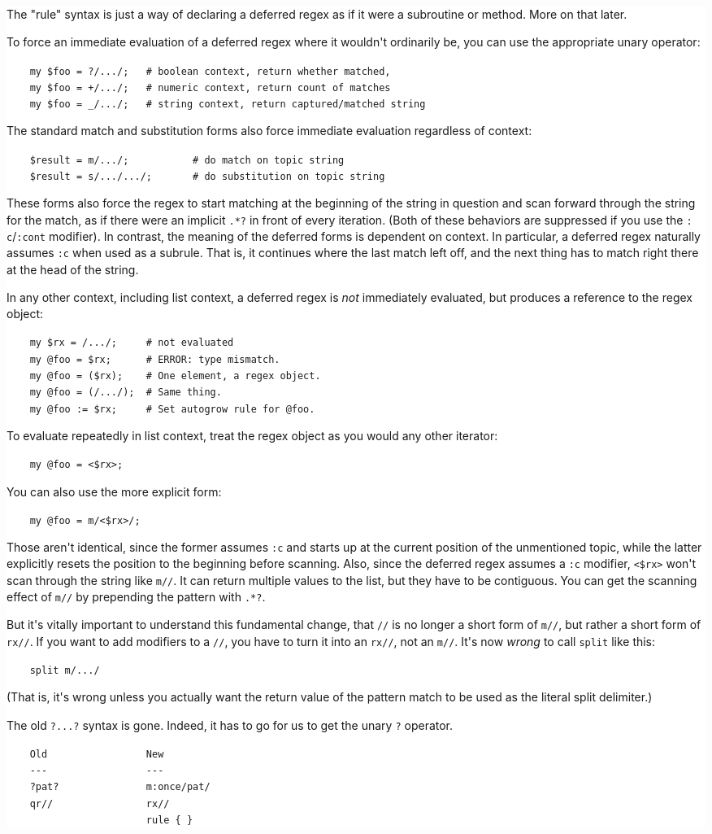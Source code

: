 The "rule" syntax is just a way of declaring a deferred regex as if it were a subroutine or method. More on that later.

To force an immediate evaluation of a deferred regex where it wouldn't ordinarily be, you can use the appropriate unary operator:

        my $foo = ?/.../;   # boolean context, return whether matched, 
        my $foo = +/.../;   # numeric context, return count of matches
        my $foo = _/.../;   # string context, return captured/matched string

The standard match and substitution forms also force immediate evaluation regardless of context:

        $result = m/.../;           # do match on topic string
        $result = s/.../.../;       # do substitution on topic string

These forms also force the regex to start matching at the beginning of the string in question and scan forward through the string for the match, as if there were an implicit `.*?` in front of every iteration. (Both of these behaviors are suppressed if you use the `:c`/`:cont` modifier). In contrast, the meaning of the deferred forms is dependent on context. In particular, a deferred regex naturally assumes `:c` when used as a subrule. That is, it continues where the last match left off, and the next thing has to match right there at the head of the string.

In any other context, including list context, a deferred regex is *not* immediately evaluated, but produces a reference to the regex object:

        my $rx = /.../;     # not evaluated
        my @foo = $rx;      # ERROR: type mismatch.
        my @foo = ($rx);    # One element, a regex object.
        my @foo = (/.../);  # Same thing.
        my @foo := $rx;     # Set autogrow rule for @foo.

To evaluate repeatedly in list context, treat the regex object as you would any other iterator:

        my @foo = <$rx>;

You can also use the more explicit form:

        my @foo = m/<$rx>/;

Those aren't identical, since the former assumes `:c` and starts up at the current position of the unmentioned topic, while the latter explicitly resets the position to the beginning before scanning. Also, since the deferred regex assumes a `:c` modifier, `<$rx>` won't scan through the string like `m//`. It can return multiple values to the list, but they have to be contiguous. You can get the scanning effect of `m//` by prepending the pattern with `.*?`.

But it's vitally important to understand this fundamental change, that `//` is no longer a short form of `m//`, but rather a short form of `rx//`. If you want to add modifiers to a `//`, you have to turn it into an `rx//`, not an `m//`. It's now *wrong* to call `split` like this:

        split m/.../

(That is, it's wrong unless you actually want the return value of the pattern match to be used as the literal split delimiter.)

The old `?...?` syntax is gone. Indeed, it has to go for us to get the unary `?` operator.

        Old                 New
        ---                 ---
        ?pat?               m:once/pat/
        qr//                rx//
                            rule { }
